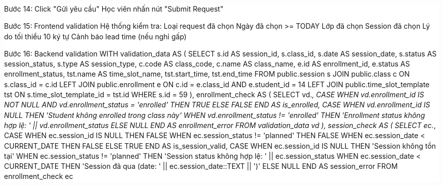 Bước 14: Click "Gửi yêu cầu"
Học viên nhấn nút "Submit Request"

Bước 15: Frontend validation
Hệ thống kiểm tra:
Loại request đã chọn
Ngày đã chọn >= TODAY
Lớp đã chọn
Session đã chọn
Lý do tối thiểu 10 ký tự
Cảnh báo lead time (nếu nghỉ gấp)

Bước 16: Backend validation
WITH validation_data AS (
    SELECT 
        s.id AS session_id,
        s.class_id,
        s.date AS session_date,
        s.status AS session_status,
        s.type AS session_type,
        c.code AS class_code,
        c.name AS class_name,
        e.id AS enrollment_id,
        e.status AS enrollment_status,
        tst.name AS time_slot_name,
        tst.start_time,
        tst.end_time
    FROM public.session s
    JOIN public.class c ON s.class_id = c.id
    LEFT JOIN public.enrollment e ON c.id = e.class_id AND e.student_id = 14
    LEFT JOIN public.time_slot_template tst ON s.time_slot_template_id = tst.id
    WHERE s.id = 59
),
enrollment_check AS (
    SELECT 
        vd.*,
        CASE 
            WHEN vd.enrollment_id IS NOT NULL AND vd.enrollment_status = 'enrolled' THEN TRUE
            ELSE FALSE
        END AS is_enrolled,
        CASE 
            WHEN vd.enrollment_id IS NULL THEN 'Student không enrolled trong class này'
            WHEN vd.enrollment_status != 'enrolled' THEN 'Enrollment status không hợp lệ: ' || vd.enrollment_status
            ELSE NULL
        END AS enrollment_error
    FROM validation_data vd
),
session_check AS (
    SELECT 
        ec.*,
        CASE 
            WHEN ec.session_id IS NULL THEN FALSE
            WHEN ec.session_status != 'planned' THEN FALSE
            WHEN ec.session_date < CURRENT_DATE THEN FALSE
            ELSE TRUE
        END AS is_session_valid,
        CASE 
            WHEN ec.session_id IS NULL THEN 'Session không tồn tại'
            WHEN ec.session_status != 'planned' THEN 'Session status không hợp lệ: ' || ec.session_status
            WHEN ec.session_date < CURRENT_DATE THEN 'Session đã qua (date: ' || ec.session_date::TEXT || ')'
            ELSE NULL
        END AS session_error
    FROM enrollment_check ec